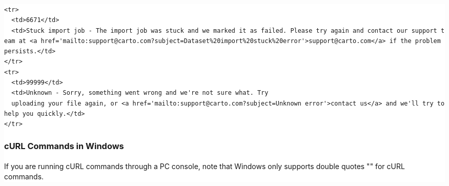     <tr>
      <td>6671</td>
      <td>Stuck import job - The import job was stuck and we marked it as failed. Please try again and contact our support team at <a href='mailto:support@carto.com?subject=Dataset%20import%20stuck%20error'>support@carto.com</a> if the problem persists.</td>
    </tr>
    <tr>
      <td>99999</td>
      <td>Unknown - Sorry, something went wrong and we're not sure what. Try
      uploading your file again, or <a href='mailto:support@carto.com?subject=Unknown error'>contact us</a> and we'll try to help you quickly.</td>
    </tr>
  </tbody>
</table>

### cURL Commands in Windows

If you are running cURL commands through a PC console, note that Windows only supports double quotes "" for cURL commands.